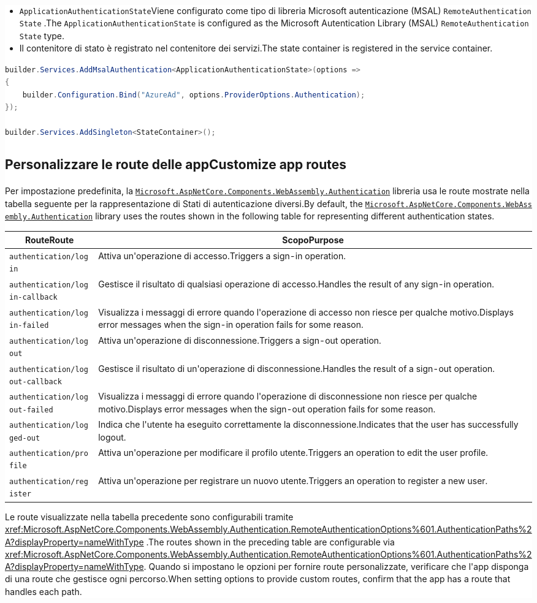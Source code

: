 * <span data-ttu-id="3f8e7-235">`ApplicationAuthenticationState`Viene configurato come tipo di libreria Microsoft autenticazione (MSAL) `RemoteAuthenticationState` .</span><span class="sxs-lookup"><span data-stu-id="3f8e7-235">The `ApplicationAuthenticationState` is configured as the Microsoft Autentication Library (MSAL) `RemoteAuthenticationState` type.</span></span>
* <span data-ttu-id="3f8e7-236">Il contenitore di stato è registrato nel contenitore dei servizi.</span><span class="sxs-lookup"><span data-stu-id="3f8e7-236">The state container is registered in the service container.</span></span>

```csharp
builder.Services.AddMsalAuthentication<ApplicationAuthenticationState>(options =>
{
    builder.Configuration.Bind("AzureAd", options.ProviderOptions.Authentication);
});

builder.Services.AddSingleton<StateContainer>();
```

## <a name="customize-app-routes"></a><span data-ttu-id="3f8e7-237">Personalizzare le route delle app</span><span class="sxs-lookup"><span data-stu-id="3f8e7-237">Customize app routes</span></span>

<span data-ttu-id="3f8e7-238">Per impostazione predefinita, la [`Microsoft.AspNetCore.Components.WebAssembly.Authentication`](https://www.nuget.org/packages/Microsoft.AspNetCore.Components.WebAssembly.Authentication) libreria usa le route mostrate nella tabella seguente per la rappresentazione di Stati di autenticazione diversi.</span><span class="sxs-lookup"><span data-stu-id="3f8e7-238">By default, the [`Microsoft.AspNetCore.Components.WebAssembly.Authentication`](https://www.nuget.org/packages/Microsoft.AspNetCore.Components.WebAssembly.Authentication) library uses the routes shown in the following table for representing different authentication states.</span></span>

| <span data-ttu-id="3f8e7-239">Route</span><span class="sxs-lookup"><span data-stu-id="3f8e7-239">Route</span></span>                            | <span data-ttu-id="3f8e7-240">Scopo</span><span class="sxs-lookup"><span data-stu-id="3f8e7-240">Purpose</span></span> |
| -------------------------------- | ------- |
| `authentication/login`           | <span data-ttu-id="3f8e7-241">Attiva un'operazione di accesso.</span><span class="sxs-lookup"><span data-stu-id="3f8e7-241">Triggers a sign-in operation.</span></span> |
| `authentication/login-callback`  | <span data-ttu-id="3f8e7-242">Gestisce il risultato di qualsiasi operazione di accesso.</span><span class="sxs-lookup"><span data-stu-id="3f8e7-242">Handles the result of any sign-in operation.</span></span> |
| `authentication/login-failed`    | <span data-ttu-id="3f8e7-243">Visualizza i messaggi di errore quando l'operazione di accesso non riesce per qualche motivo.</span><span class="sxs-lookup"><span data-stu-id="3f8e7-243">Displays error messages when the sign-in operation fails for some reason.</span></span> |
| `authentication/logout`          | <span data-ttu-id="3f8e7-244">Attiva un'operazione di disconnessione.</span><span class="sxs-lookup"><span data-stu-id="3f8e7-244">Triggers a sign-out operation.</span></span> |
| `authentication/logout-callback` | <span data-ttu-id="3f8e7-245">Gestisce il risultato di un'operazione di disconnessione.</span><span class="sxs-lookup"><span data-stu-id="3f8e7-245">Handles the result of a sign-out operation.</span></span> |
| `authentication/logout-failed`   | <span data-ttu-id="3f8e7-246">Visualizza i messaggi di errore quando l'operazione di disconnessione non riesce per qualche motivo.</span><span class="sxs-lookup"><span data-stu-id="3f8e7-246">Displays error messages when the sign-out operation fails for some reason.</span></span> |
| `authentication/logged-out`      | <span data-ttu-id="3f8e7-247">Indica che l'utente ha eseguito correttamente la disconnessione.</span><span class="sxs-lookup"><span data-stu-id="3f8e7-247">Indicates that the user has successfully logout.</span></span> |
| `authentication/profile`         | <span data-ttu-id="3f8e7-248">Attiva un'operazione per modificare il profilo utente.</span><span class="sxs-lookup"><span data-stu-id="3f8e7-248">Triggers an operation to edit the user profile.</span></span> |
| `authentication/register`        | <span data-ttu-id="3f8e7-249">Attiva un'operazione per registrare un nuovo utente.</span><span class="sxs-lookup"><span data-stu-id="3f8e7-249">Triggers an operation to register a new user.</span></span> |

<span data-ttu-id="3f8e7-250">Le route visualizzate nella tabella precedente sono configurabili tramite <xref:Microsoft.AspNetCore.Components.WebAssembly.Authentication.RemoteAuthenticationOptions%601.AuthenticationPaths%2A?displayProperty=nameWithType> .</span><span class="sxs-lookup"><span data-stu-id="3f8e7-250">The routes shown in the preceding table are configurable via <xref:Microsoft.AspNetCore.Components.WebAssembly.Authentication.RemoteAuthenticationOptions%601.AuthenticationPaths%2A?displayProperty=nameWithType>.</span></span> <span data-ttu-id="3f8e7-251">Quando si impostano le opzioni per fornire route personalizzate, verificare che l'app disponga di una route che gestisce ogni percorso.</span><span class="sxs-lookup"><span data-stu-id="3f8e7-251">When setting options to provide custom routes, confirm that the app has a route that handles each path.</span></span>
